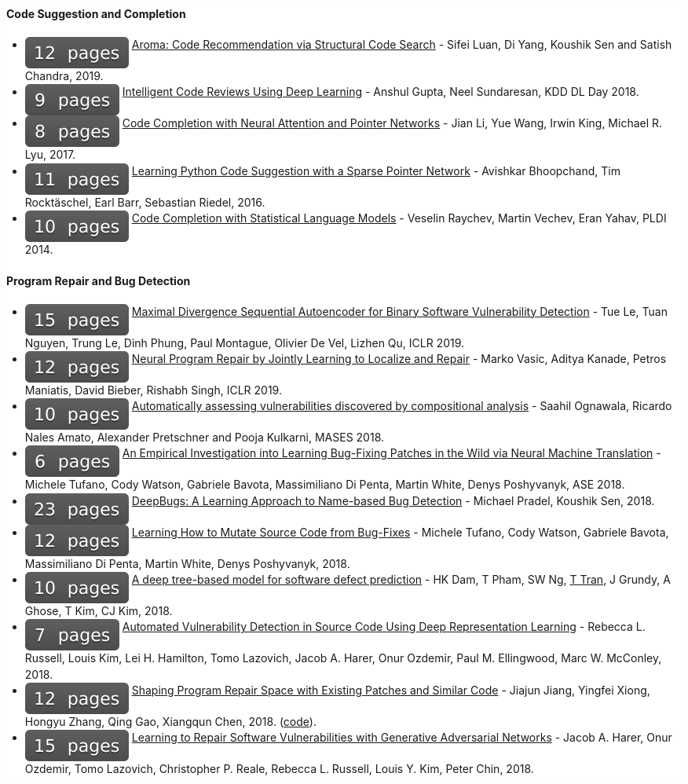 #### Code Suggestion and Completion

* <img src="badges/12-pages-gray.svg" alt="12-pages" align="top"> [Aroma: Code Recommendation via Structural Code Search](https://arxiv.org/abs/1812.01158) - Sifei Luan, Di Yang, Koushik Sen and Satish Chandra, 2019.
* <img src="badges/9-pages-gray.svg" alt="9-pages" align="top"> [Intelligent Code Reviews Using Deep Learning](https://www.kdd.org/kdd2018/files/deep-learning-day/DLDay18_paper_40.pdf) - Anshul Gupta, Neel Sundaresan, KDD DL Day 2018.
* <img src="badges/8-pages-gray.svg" alt="8-pages" align="top"> [Code Completion with Neural Attention and Pointer Networks](https://arxiv.org/abs/1711.09573v1) - Jian Li, Yue Wang, Irwin King, Michael R. Lyu, 2017.
* <img src="badges/11-pages-gray.svg" alt="11-pages" align="top"> [Learning Python Code Suggestion with a Sparse Pointer Network](https://arxiv.org/abs/1611.08307) - Avishkar Bhoopchand, Tim Rocktäschel, Earl Barr, Sebastian Riedel, 2016.
* <img src="badges/10-pages-gray.svg" alt="10-pages" align="top"> [Code Completion with Statistical Language Models](http://www.cs.technion.ac.il/~yahave/papers/pldi14-statistical.pdf) - Veselin Raychev, Martin Vechev, Eran Yahav, PLDI 2014.

#### Program Repair and Bug Detection

* <img src="badges/15-pages-gray.svg" alt="15-pages" align="top"> [Maximal Divergence Sequential Autoencoder for Binary Software Vulnerability Detection](https://openreview.net/forum?id=ByloIiCqYQ) - Tue Le, Tuan Nguyen, Trung Le, Dinh Phung, Paul Montague, Olivier De Vel, Lizhen Qu, ICLR 2019.
* <img src="badges/12-pages-gray.svg" alt="12-pages" align="top"> [Neural Program Repair by Jointly Learning to Localize and Repair](https://openreview.net/forum?id=ByloJ20qtm) - Marko Vasic, Aditya Kanade, Petros Maniatis, David Bieber, Rishabh Singh, ICLR 2019.
* <img src="badges/10-pages-gray.svg" alt="10-pages" align="top"> [Automatically assessing vulnerabilities discovered by compositional analysis](https://dl.acm.org/citation.cfm?id=3243130) - Saahil Ognawala, Ricardo Nales Amato, Alexander Pretschner and Pooja Kulkarni, MASES 2018.
* <img src="badges/6-pages-gray.svg" alt="6-pages" align="top"> [An Empirical Investigation into Learning Bug-Fixing Patches in the Wild via Neural Machine Translation](http://www.cs.wm.edu/~denys/pubs/ASE%2718-Learning-Bug-Fixes-NMT.pdf) - Michele Tufano, Cody Watson, Gabriele Bavota, Massimiliano Di Penta, Martin White, Denys Poshyvanyk, ASE 2018.
* <img src="badges/23-pages-gray.svg" alt="23-pages" align="top"> [DeepBugs: A Learning Approach to Name-based Bug Detection](https://arxiv.org/pdf/1805.11683.pdf) - Michael Pradel, Koushik Sen, 2018.
* <img src="badges/12-pages-gray.svg" alt="12-pages" align="top"> [Learning How to Mutate Source Code from Bug-Fixes](https://arxiv.org/abs/1812.10772) - Michele Tufano, Cody Watson, Gabriele Bavota, Massimiliano Di Penta, Martin White, Denys Poshyvanyk, 2018.
* <img src="badges/10-pages-gray.svg" alt="10-pages" align="top"> [A deep tree-based model for software defect prediction](https://arxiv.org/abs/1802.00921) - HK Dam, T Pham, SW Ng, [T Tran](https://truyentran.github.io), J Grundy, A Ghose, T Kim, CJ Kim, 2018.
* <img src="badges/7-pages-gray.svg" alt="7-pages" align="top"> [Automated Vulnerability Detection in Source Code Using Deep Representation Learning](https://arxiv.org/abs/1807.04320) - Rebecca L. Russell, Louis Kim, Lei H. Hamilton, Tomo Lazovich, Jacob A. Harer, Onur Ozdemir, Paul M. Ellingwood, Marc W. McConley, 2018.
* <img src="badges/12-pages-gray.svg" alt="12-pages" align="top"> [Shaping Program Repair Space with Existing Patches and Similar Code](https://xiongyingfei.github.io/papers/ISSTA18a.pdf) - Jiajun Jiang, Yingfei Xiong, Hongyu Zhang, Qing Gao, Xiangqun Chen, 2018. ([code](https://github.com/xgdsmileboy/SimFix)).
* <img src="badges/15-pages-gray.svg" alt="15-pages" align="top"> [Learning to Repair Software Vulnerabilities with Generative Adversarial Networks](https://arxiv.org/abs/1805.07475) - Jacob A. Harer, Onur Ozdemir, Tomo Lazovich, Christopher P. Reale, Rebecca L. Russell, Louis Y. Kim, Peter Chin, 2018.